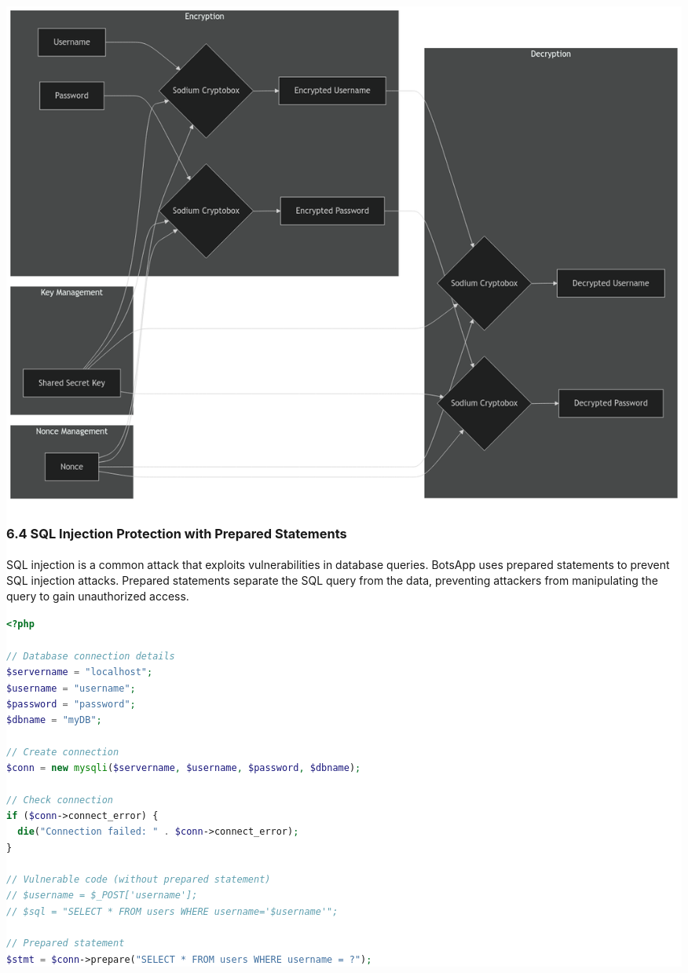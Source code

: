 ![alt text](<img/documentation/encryption and decryption.png>)

### **6.4 SQL Injection Protection with Prepared Statements**

SQL injection is a common attack that exploits vulnerabilities in database queries. BotsApp uses prepared statements to prevent SQL injection attacks. Prepared statements separate the SQL query from the data, preventing attackers from manipulating the query to gain unauthorized access.

```php
<?php

// Database connection details
$servername = "localhost";
$username = "username";
$password = "password";
$dbname = "myDB";

// Create connection
$conn = new mysqli($servername, $username, $password, $dbname);

// Check connection
if ($conn->connect_error) {
  die("Connection failed: " . $conn->connect_error);
}

// Vulnerable code (without prepared statement)
// $username = $_POST['username'];
// $sql = "SELECT * FROM users WHERE username='$username'";

// Prepared statement
$stmt = $conn->prepare("SELECT * FROM users WHERE username = ?");
```